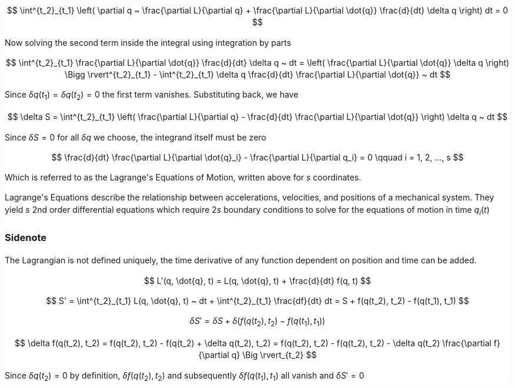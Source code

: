 $$
\int^{t_2}_{t_1} \left( \partial q ~ \frac{\partial L}{\partial q} + \frac{\partial L}{\partial \dot{q}} \frac{d}{dt} \delta q \right) dt = 0
$$

Now solving the second term inside the integral using integration by parts

$$
\int^{t_2}_{t_1} \frac{\partial L}{\partial \dot{q}} \frac{d}{dt} \delta q ~ dt = 
\left( \frac{\partial L}{\partial \dot{q}} \delta q \right) \Bigg \rvert^{t_2}_{t_1} - \int^{t_2}_{t_1} \delta q \frac{d}{dt} \frac{\partial L}{\partial \dot{q}} ~ dt
$$

Since $\delta q(t_1) = \delta q(t_2) = 0$ the first term vanishes. Substituting back, we have

$$
\delta S = \int^{t_2}_{t_1} \left( \frac{\partial L}{\partial q} - \frac{d}{dt} \frac{\partial L}{\partial \dot{q}} \right) \delta q ~ dt
$$

Since $\delta S = 0$ for all $\delta q$ we choose, the integrand itself must be zero

$$
\frac{d}{dt} \frac{\partial L}{\partial \dot{q}_i} - \frac{\partial L}{\partial q_i} = 0 \qquad i = 1, 2, ..., s
$$

Which is referred to as the Lagrange's Equations of Motion, written above for $s$ coordinates.

Lagrange's Equations describe the relationship between accelerations, velocities, and positions of a mechanical system. They yield $s$ 2nd order differential equations which require $2s$ boundary conditions to solve for the equations of motion in time $q_i (t)$

### Sidenote

The Lagrangian is not defined uniquely, the time derivative of any function dependent on position and time can be added.

$$
L'(q, \dot{q}, t) = L(q, \dot{q}, t) + \frac{d}{dt} f(q, t)
$$

$$
S' = \int^{t_2}_{t_1} L(q, \dot{q}, t) ~ dt + \int^{t_2}_{t_1} \frac{df}{dt} dt = S + f(q(t_2), t_2) - f(q(t_1), t_1)
$$

$$
\delta S' = \delta S + \delta \left( f(q(t_2), t_2) - f(q(t_1), t_1) \right)
$$

$$
\delta f(q(t_2), t_2) = f(q(t_2), t_2) - f(q(t_2) + \delta q(t_2), t_2) = f(q(t_2), t_2) - f(q(t_2), t_2) - \delta q(t_2) \frac{\partial f}{\partial q} \Big \rvert_{t_2}
$$

Since $\delta q(t_2) = 0$ by definition, $\delta f(q(t_2), t_2)$ and subsequently $\delta f(q(t_1), t_1)$ all vanish and $\delta S' = 0$
